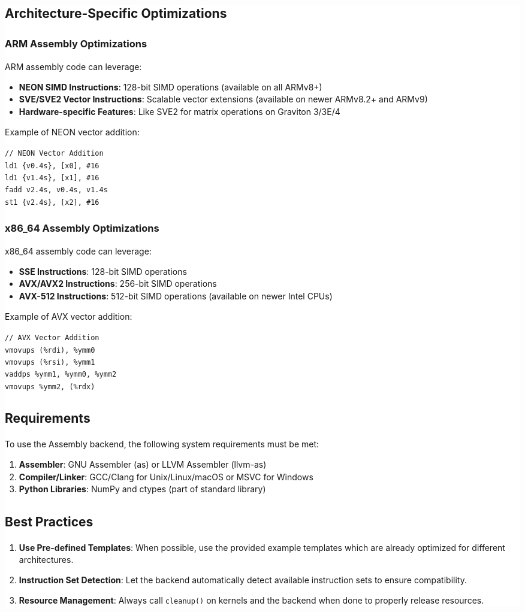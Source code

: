 ## Architecture-Specific Optimizations

### ARM Assembly Optimizations

ARM assembly code can leverage:

- **NEON SIMD Instructions**: 128-bit SIMD operations (available on all ARMv8+)
- **SVE/SVE2 Vector Instructions**: Scalable vector extensions (available on newer ARMv8.2+ and ARMv9)
- **Hardware-specific Features**: Like SVE2 for matrix operations on Graviton 3/3E/4

Example of NEON vector addition:
```
// NEON Vector Addition
ld1 {v0.4s}, [x0], #16
ld1 {v1.4s}, [x1], #16
fadd v2.4s, v0.4s, v1.4s
st1 {v2.4s}, [x2], #16
```

### x86_64 Assembly Optimizations

x86_64 assembly code can leverage:

- **SSE Instructions**: 128-bit SIMD operations
- **AVX/AVX2 Instructions**: 256-bit SIMD operations
- **AVX-512 Instructions**: 512-bit SIMD operations (available on newer Intel CPUs)

Example of AVX vector addition:
```
// AVX Vector Addition
vmovups (%rdi), %ymm0
vmovups (%rsi), %ymm1
vaddps %ymm1, %ymm0, %ymm2
vmovups %ymm2, (%rdx)
```

## Requirements

To use the Assembly backend, the following system requirements must be met:

1. **Assembler**: GNU Assembler (as) or LLVM Assembler (llvm-as)
2. **Compiler/Linker**: GCC/Clang for Unix/Linux/macOS or MSVC for Windows
3. **Python Libraries**: NumPy and ctypes (part of standard library)

## Best Practices

1. **Use Pre-defined Templates**: When possible, use the provided example templates which are already optimized for different architectures.

2. **Instruction Set Detection**: Let the backend automatically detect available instruction sets to ensure compatibility.

3. **Resource Management**: Always call `cleanup()` on kernels and the backend when done to properly release resources.
